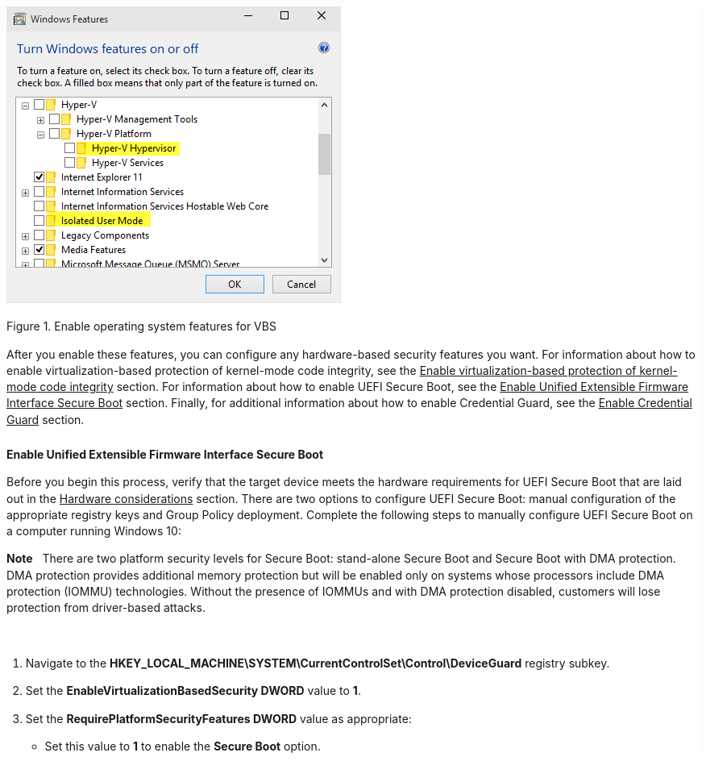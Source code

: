 ![figure 1](images/dg-fig1-enableos.png)

Figure 1. Enable operating system features for VBS

After you enable these features, you can configure any hardware-based security features you want. For information about how to enable virtualization-based protection of kernel-mode code integrity, see the [Enable virtualization-based protection of kernel-mode code integrity](#enable-virtualbased) section. For information about how to enable UEFI Secure Boot, see the [Enable Unified Extensible Firmware Interface Secure Boot](#enable-secureboot) section. Finally, for additional information about how to enable Credential Guard, see the [Enable Credential Guard](#enable-cg) section.

### <a href="" id="enable-secureboot"></a>

**Enable Unified Extensible Firmware Interface Secure Boot**

Before you begin this process, verify that the target device meets the hardware requirements for UEFI Secure Boot that are laid out in the [Hardware considerations](#hardware) section. There are two options to configure UEFI Secure Boot: manual configuration of the appropriate registry keys and Group Policy deployment. Complete the following steps to manually configure UEFI Secure Boot on a computer running Windows 10:

**Note**  
There are two platform security levels for Secure Boot: stand-alone Secure Boot and Secure Boot with DMA protection. DMA protection provides additional memory protection but will be enabled only on systems whose processors include DMA protection (IOMMU) technologies. Without the presence of IOMMUs and with DMA protection disabled, customers will lose protection from driver-based attacks.

 

1.  Navigate to the **HKEY\_LOCAL\_MACHINE\\SYSTEM\\CurrentControlSet\\Control\\DeviceGuard** registry subkey.

2.  Set the **EnableVirtualizationBasedSecurity DWORD** value to **1**.

3.  Set the **RequirePlatformSecurityFeatures DWORD** value as appropriate:

    -   Set this value to **1** to enable the **Secure Boot** option.
